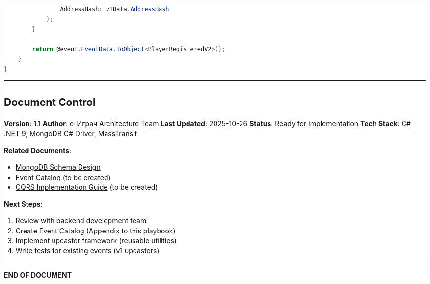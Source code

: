 ```csharp
                AddressHash: v1Data.AddressHash
            );
        }

        return @event.EventData.ToObject<PlayerRegisteredV2>();
    }
}
```

---

## Document Control

**Version**: 1.1
**Author**: е-Играч Architecture Team
**Last Updated**: 2025-10-26
**Status**: Ready for Implementation
**Tech Stack**: C# .NET 9, MongoDB C# Driver, MassTransit

**Related Documents**:
- [MongoDB Schema Design](./MongoDB-Schema-Design.md)
- [Event Catalog](./Event-Catalog.md) (to be created)
- [CQRS Implementation Guide](./CQRS-Implementation-Guide.md) (to be created)

**Next Steps**:
1. Review with backend development team
2. Create Event Catalog (Appendix to this playbook)
3. Implement upcaster framework (reusable utilities)
4. Write tests for existing events (v1 upcasters)

---

**END OF DOCUMENT**
